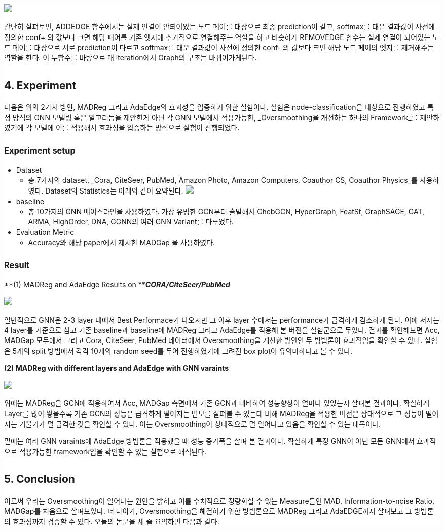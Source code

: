 ![](../../.gitbook/2022-spring-assets/SukwonYun\_2/adaedge.png)

간단히 살펴보면, ADDEDGE 함수에서는 실제 연결이 안되어있는 노드 페어를 대상으로 최종 prediction이 같고, softmax를 태운 결과값이 사전에 정의한 conf+ 의 값보다 크면 해당 페어를 기존 엣지에 추가적으로 연결해주는 역할을 하고 비슷하게 REMOVEDGE 함수는 실제 연결이 되어있는 노드 페어를 대상으로 서로 prediction이 다르고 softmax를 태운 결과값이 사전에 정의한 conf- 의 값보다 크면 해당 노드 페어의 엣지를 제거해주는 역할을 한다. 이 두함수를 바탕으로 매 iteration에서 Graph의 구조는 바뀌어가게된다.

## **4. Experiment**

다음은 위의 2가지 방안, MADReg 그리고 AdaEdge의 효과성을 입증하기 위한 실험이다. 실험은 node-classification을 대상으로 진행하였고 특정 방식의 GNN 모델링 혹은 알고리듬을 제안한게 아닌 각 GNN 모델에서 적용가능한, \_Oversmoothing을 개선하는 하나의 Framework\_를 제안하였기에 각 모델에 이를 적용해서 효과성을 입증하는 방식으로 실험이 진행되었다.

### **Experiment setup**

* Dataset
  * 총 7가지의 dataset, \_Cora, CiteSeer, PubMed, Amazon Photo, Amazon Computers, Coauthor CS, Coauthor Physics\_를 사용하였다. Dataset의 Statistics는 아래와 같이 요약된다. ![](../../.gitbook/2022-spring-assets/SukwonYun\_2/data.png)
* baseline
  * 총 10가지의 GNN 베이스라인을 사용하였다. 가장 유명한 GCN부터 출발해서 ChebGCN, HyperGraph, FeatSt, GraphSAGE, GAT, ARMA, HighOrder, DNA, GGNN의 여러 GNN Variant를 다루었다.
* Evaluation Metric
  * Accuracy와 해당 paper에서 제시한 MADGap 을 사용하였다.

### **Result**

**(1) MADReg and AdaEdge Results on **_**CORA/CiteSeer/PubMed**_

![](../../.gitbook/2022-spring-assets/SukwonYun\_2/experiment1.png)

일반적으로 GNN은 2-3 layer 내에서 Best Performace가 나오지만 그 이후 layer 수에서는 performance가 급격하게 감소하게 된다. 이에 저자는 4 layer를 기준으로 삼고 기존 baseline과 baseline에 MADReg 그리고 AdaEdge를 적용해 본 버전을 실험군으로 두었다. 결과를 확인해보면 Acc, MADGap 모두에서 그리고 Cora, CiteSeer, PubMed 데이터에서 Oversmoothing을 개선한 방안인 두 방법론이 효과적임을 확인할 수 있다. 실험은 5개의 split 방법에서 각각 10개의 random seed를 두어 진행하였기에 그려진 box plot이 유의미하다고 볼 수 있다.

**(2) MADReg with different layers and AdaEdge with GNN varaints**

![](../../.gitbook/2022-spring-assets/SukwonYun\_2/experiment2.png)

위에는 MADReg을 GCN에 적용하여서 Acc, MADGap 측면에서 기존 GCN과 대비하여 성능향상이 얼마나 있었는지 살펴본 결과이다. 확실하게 Layer를 많이 쌓을수록 기존 GCN의 성능은 급격하게 떨어지는 면모를 살펴볼 수 있는데 비해 MADReg을 적용한 버전은 상대적으로 그 성능이 떨어지는 기울기가 덜 급격한 것을 확인할 수 있다. 이는 Oversmoothing이 상대적으로 덜 일어나고 있음을 확인할 수 있는 대목이다.

밑에는 여러 GNN varaints에 AdaEdge 방법론을 적용했을 때 성능 증가폭을 살펴 본 결과이다. 확실하게 특정 GNN이 아닌 모든 GNN에서 효과적으로 적용가능한 framework임을 확인할 수 있는 실험으로 해석된다.

## **5. Conclusion**

이로써 우리는 Oversmoothing이 일어나는 원인을 밝히고 이를 수치적으로 정량화할 수 있는 Measure들인 MAD, Information-to-noise Ratio, MADGap를 처음으로 살펴보았다. 더 나아가, Oversmoothing을 해결하기 위한 방법론으로 MADReg 그리고 AdaEDGE까지 살펴보고 그 방법론의 효과성까지 검증할 수 있다. 오늘의 논문을 세 줄 요약하면 다음과 같다.
